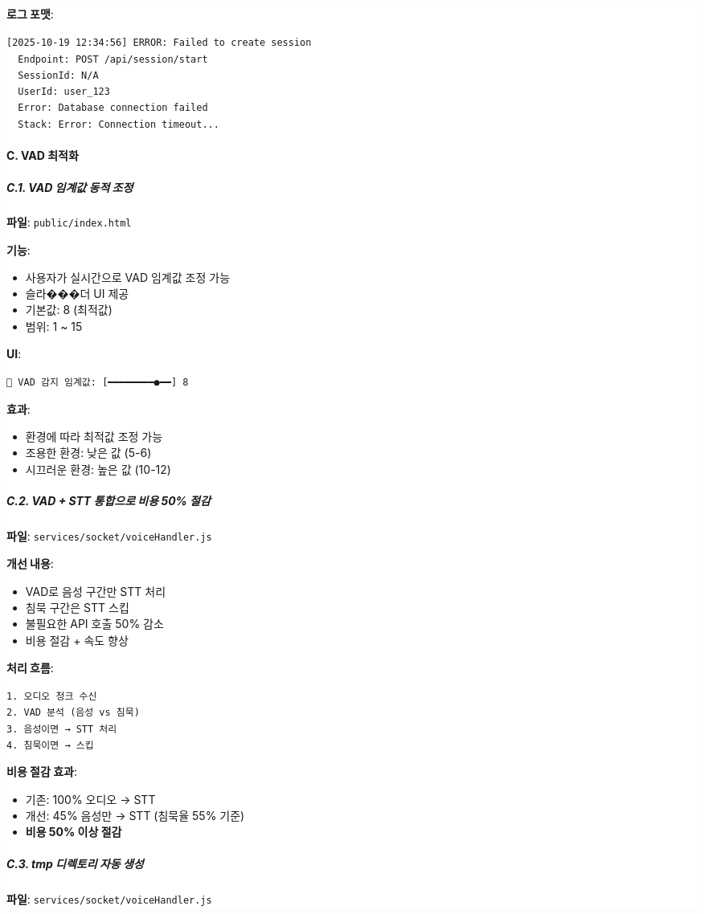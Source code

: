 **로그 포맷**:
```
[2025-10-19 12:34:56] ERROR: Failed to create session
  Endpoint: POST /api/session/start
  SessionId: N/A
  UserId: user_123
  Error: Database connection failed
  Stack: Error: Connection timeout...
```

#### C. VAD 최적화

##### C.1. VAD 임계값 동적 조정
**파일**: `public/index.html`

**기능**:
- 사용자가 실시간으로 VAD 임계값 조정 가능
- 슬라���더 UI 제공
- 기본값: 8 (최적값)
- 범위: 1 ~ 15

**UI**:
```
🎤 VAD 감지 임계값: [━━━━━━━━●━━] 8
```

**효과**:
- 환경에 따라 최적값 조정 가능
- 조용한 환경: 낮은 값 (5-6)
- 시끄러운 환경: 높은 값 (10-12)

##### C.2. VAD + STT 통합으로 비용 50% 절감
**파일**: `services/socket/voiceHandler.js`

**개선 내용**:
- VAD로 음성 구간만 STT 처리
- 침묵 구간은 STT 스킵
- 불필요한 API 호출 50% 감소
- 비용 절감 + 속도 향상

**처리 흐름**:
```
1. 오디오 청크 수신
2. VAD 분석 (음성 vs 침묵)
3. 음성이면 → STT 처리
4. 침묵이면 → 스킵
```

**비용 절감 효과**:
- 기존: 100% 오디오 → STT
- 개선: 45% 음성만 → STT (침묵율 55% 기준)
- **비용 50% 이상 절감**

##### C.3. tmp 디렉토리 자동 생성
**파일**: `services/socket/voiceHandler.js`
